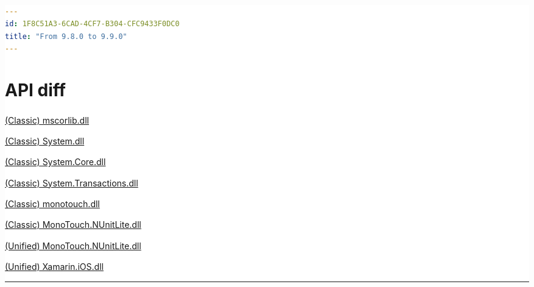 ```yaml
---
id: 1F8C51A3-6CAD-4CF7-B304-CFC9433F0DC0
title: "From 9.8.0 to 9.9.0"
---
```


# API diff

 [(Classic) mscorlib.dll](#diff/xi/2.1/mscorlib.html)

   


 [(Classic) System.dll](#diff/xi/2.1/System.html)

   


 [(Classic) System.Core.dll](#diff/xi/2.1/System.Core.html)

   


 [(Classic) System.Transactions.dll](#diff/xi/2.1/System.Transactions.html)

   


 [(Classic) monotouch.dll](#diff/xi/2.1/monotouch.html)

   


 [(Classic) MonoTouch.NUnitLite.dll](#diff/xi/2.1/MonoTouch.NUnitLite.html)

   


 [(Unified) MonoTouch.NUnitLite.dll](#diff/xi/Xamarin.iOS/MonoTouch.NUnitLite.html)

   


 [(Unified) Xamarin.iOS.dll](#diff/xi/Xamarin.iOS/Xamarin.iOS.html)

   


   


 <hr>

 <style scoped="">
	.obsolete { color: gray; }
	.added { color: green; }
	.removed-inline { text-decoration: line-through; }
	.removed-breaking-inline { color: red;}
	.added-breaking-inline { text-decoration: underline; }
	.nonbreaking { color: black; }
	.breaking { color: red; }
</style> <script type="text/javascript">
	// Only some elements have 'data-is-[non-]breaking' attributes. Here we
	// iterate over all descendents elements, and set 'data-is-[non-]breaking'
	// depending on whether there are any descendents with that attribute.
	function propagateDataAttribute (element)
	{
		if (element.hasAttribute ('data-is-propagated'))
			return;
